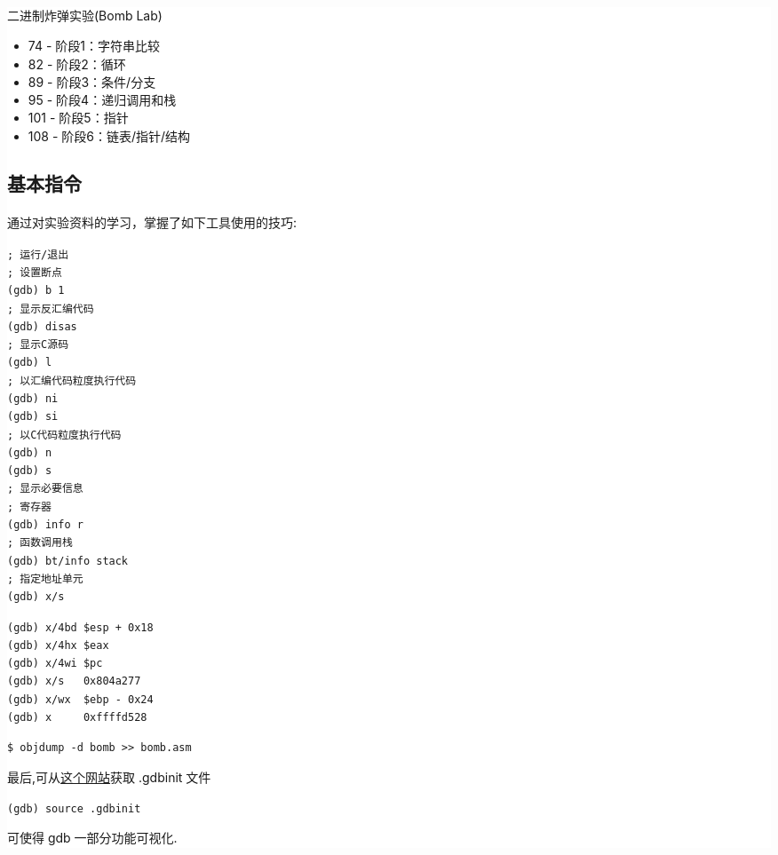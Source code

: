  二进制炸弹实验(Bomb Lab)

* 74  - 阶段1：字符串比较
* 82  - 阶段2：循环
* 89  - 阶段3：条件/分支
* 95  - 阶段4：递归调用和栈
* 101 - 阶段5：指针
* 108 - 阶段6：链表/指针/结构

## 基本指令

通过对实验资料的学习，掌握了如下工具使用的技巧:

```shell
; 运行/退出
; 设置断点
(gdb) b 1
; 显示反汇编代码
(gdb) disas
; 显示C源码
(gdb) l
; 以汇编代码粒度执行代码
(gdb) ni
(gdb) si
; 以C代码粒度执行代码
(gdb) n
(gdb) s
; 显示必要信息
; 寄存器
(gdb) info r
; 函数调用栈
(gdb) bt/info stack
; 指定地址单元
(gdb) x/s
```

```shell
(gdb) x/4bd $esp + 0x18
(gdb) x/4hx $eax
(gdb) x/4wi $pc
(gdb) x/s   0x804a277
(gdb) x/wx  $ebp - 0x24
(gdb) x     0xffffd528
```

```shell
$ objdump -d bomb >> bomb.asm
```

最后,可从[这个网站](https://github.com/cyrus-and/gdb-dashboard)获取 .gdbinit 文件

```
(gdb) source .gdbinit
```

可使得 gdb 一部分功能可视化.

